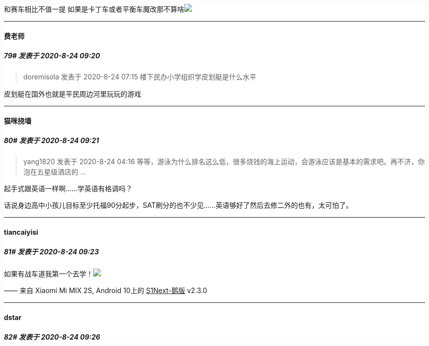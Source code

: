 和赛车相比不值一提</blockquote>
如果是卡丁车或者平衡车魔改那不算啥<img src="https://static.saraba1st.com/image/smiley/face2017/067.png" referrerpolicy="no-referrer">







*****

####  费老师  
##### 79#       发表于 2020-8-24 09:20



<blockquote>doremisola 发表于 2020-8-24 07:15
楼下民办小学组织学皮划艇是什么水平</blockquote>
皮划艇在国外也就是平民周边河里玩玩的游戏







*****

####  猫咪挠墙  
##### 80#       发表于 2020-8-24 09:21



<blockquote>yang1820 发表于 2020-8-24 04:16
等等，游泳为什么排名这么低，很多烧钱的海上运动，会游泳应该是基本的需求吧。再不济，你泡在五星级酒店的 ...</blockquote>
起手式跟英语一样啊......学英语有格调吗？

话说身边高中小孩儿目标至少托福90分起步，SAT刷分的也不少见......英语够好了然后去修二外的也有，太可怕了。







*****

####  tiancaiyisi  
##### 81#       发表于 2020-8-24 09:23




如果有战车道我第一个去学！<img src="https://static.saraba1st.com/image/smiley/face2017/067.png" referrerpolicy="no-referrer">

—— 来自 Xiaomi Mi MIX 2S, Android 10上的 [S1Next-鹅版](https://github.com/ykrank/S1-Next/releases) v2.3.0







*****

####  dstar  
##### 82#       发表于 2020-8-24 09:26
